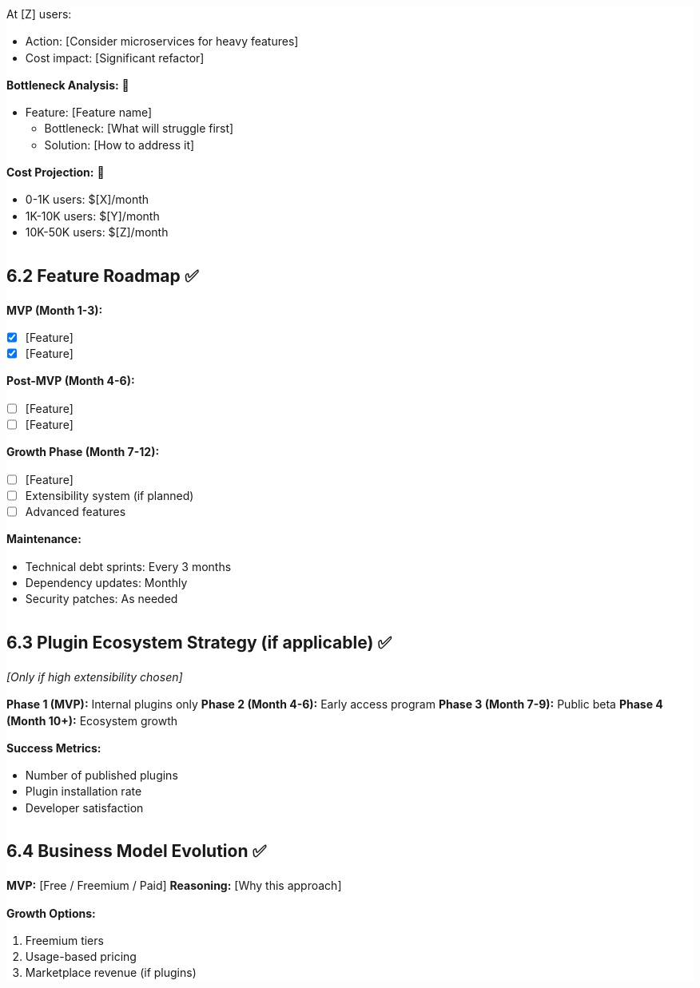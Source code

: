 At [Z] users:
- Action: [Consider microservices for heavy features]
- Cost impact: [Significant refactor]

**Bottleneck Analysis:** 🤖
- Feature: [Feature name]
  - Bottleneck: [What will struggle first]
  - Solution: [How to address it]

**Cost Projection:** 🤖
- 0-1K users: $[X]/month
- 1K-10K users: $[Y]/month
- 10K-50K users: $[Z]/month

## 6.2 Feature Roadmap ✅

**MVP (Month 1-3):**
- [x] [Feature]
- [x] [Feature]

**Post-MVP (Month 4-6):**
- [ ] [Feature]
- [ ] [Feature]

**Growth Phase (Month 7-12):**
- [ ] [Feature]
- [ ] Extensibility system (if planned)
- [ ] Advanced features

**Maintenance:**
- Technical debt sprints: Every 3 months
- Dependency updates: Monthly
- Security patches: As needed

## 6.3 Plugin Ecosystem Strategy (if applicable) ✅

_[Only if high extensibility chosen]_

**Phase 1 (MVP):** Internal plugins only
**Phase 2 (Month 4-6):** Early access program
**Phase 3 (Month 7-9):** Public beta
**Phase 4 (Month 10+):** Ecosystem growth

**Success Metrics:**
- Number of published plugins
- Plugin installation rate
- Developer satisfaction

## 6.4 Business Model Evolution ✅

**MVP:** [Free / Freemium / Paid]
**Reasoning:** [Why this approach]

**Growth Options:**
1. Freemium tiers
2. Usage-based pricing
3. Marketplace revenue (if plugins)
